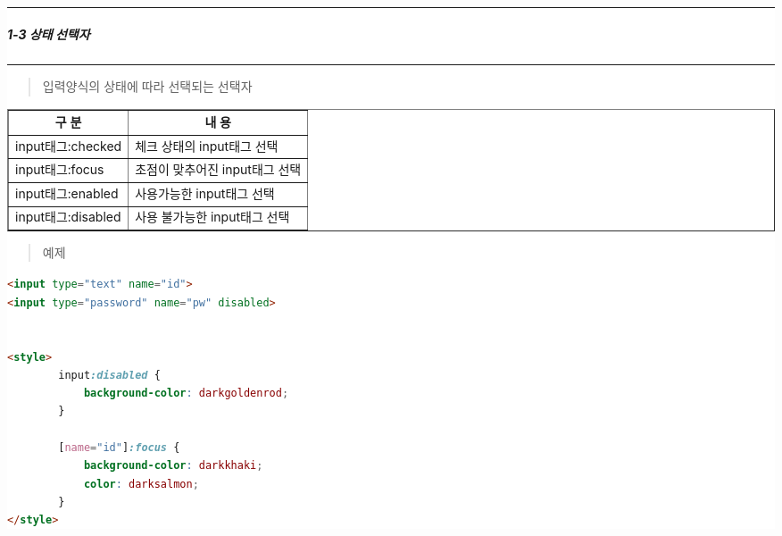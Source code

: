 



------

##### 1-3 상태 선택자

------

> 입력양식의 상태에 따라 선택되는 선택자

<table border="1">
    <tr>
        <th>구 분</th>
        <th>내 용</th>
    </tr>
    <tr>
        <td>input태그:checked</td>
        <td>체크 상태의 input태그 선택</td>
    </tr>
    <tr>
        <td>input태그:focus</td>
        <td>초점이 맞추어진 input태그 선택</td>
    </tr>
    <tr>
        <td>input태그:enabled</td>
        <td>사용가능한 input태그 선택</td>
    </tr>
    <tr>
        <td>input태그:disabled</td>
        <td>사용 불가능한 input태그 선택</td>
    </tr>
</table>



> 예제

```html
<input type="text" name="id">
<input type="password" name="pw" disabled>


<style>
        input:disabled {
            background-color: darkgoldenrod;
        }

        [name="id"]:focus {
            background-color: darkkhaki;
            color: darksalmon;
        }
</style>
```


